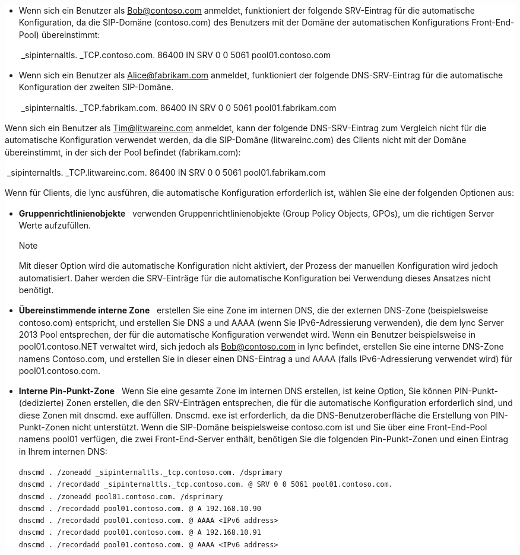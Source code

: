  - Wenn sich ein Benutzer als Bob@contoso.com anmeldet, funktioniert der folgende SRV-Eintrag für die automatische Konfiguration, da die SIP-Domäne (contoso.com) des Benutzers mit der Domäne der automatischen Konfigurations Front-End-Pool) übereinstimmt:
    
     \_sipinternaltls. \_TCP.contoso.com. 86400 IN SRV 0 0 5061 pool01.contoso.com

  - Wenn sich ein Benutzer als Alice@fabrikam.com anmeldet, funktioniert der folgende DNS-SRV-Eintrag für die automatische Konfiguration der zweiten SIP-Domäne.
    
     \_sipinternaltls. \_TCP.fabrikam.com. 86400 IN SRV 0 0 5061 pool01.fabrikam.com

Wenn sich ein Benutzer als Tim@litwareinc.com anmeldet, kann der folgende DNS-SRV-Eintrag zum Vergleich nicht für die automatische Konfiguration verwendet werden, da die SIP-Domäne (litwareinc.com) des Clients nicht mit der Domäne übereinstimmt, in der sich der Pool befindet (fabrikam.com):

 \_sipinternaltls. \_TCP.litwareinc.com. 86400 IN SRV 0 0 5061 pool01.fabrikam.com

Wenn für Clients, die lync ausführen, die automatische Konfiguration erforderlich ist, wählen Sie eine der folgenden Optionen aus:

  - **Gruppenrichtlinienobjekte**   verwenden Gruppenrichtlinienobjekte (Group Policy Objects, GPOs), um die richtigen Server Werte aufzufüllen.
    
    <div>
    

    > [!NOTE]  
    > Mit dieser Option wird die automatische Konfiguration nicht aktiviert, der Prozess der manuellen Konfiguration wird jedoch automatisiert. Daher werden die SRV-Einträge für die automatische Konfiguration bei Verwendung dieses Ansatzes nicht benötigt.

    
    </div>

  - **Übereinstimmende interne Zone**   erstellen Sie eine Zone im internen DNS, die der externen DNS-Zone (beispielsweise contoso.com) entspricht, und erstellen Sie DNS a und AAAA (wenn Sie IPv6-Adressierung verwenden), die dem lync Server 2013 Pool entsprechen, der für die automatische Konfiguration verwendet wird. Wenn ein Benutzer beispielsweise in pool01.contoso.NET verwaltet wird, sich jedoch als Bob@contoso.com in lync befindet, erstellen Sie eine interne DNS-Zone namens Contoso.com, und erstellen Sie in dieser einen DNS-Eintrag a und AAAA (falls IPv6-Adressierung verwendet wird) für pool01.contoso.com.

  - **Interne Pin-Punkt-Zone**   Wenn Sie eine gesamte Zone im internen DNS erstellen, ist keine Option, Sie können PIN-Punkt-(dedizierte) Zonen erstellen, die den SRV-Einträgen entsprechen, die für die automatische Konfiguration erforderlich sind, und diese Zonen mit dnscmd. exe auffüllen. Dnscmd. exe ist erforderlich, da die DNS-Benutzeroberfläche die Erstellung von PIN-Punkt-Zonen nicht unterstützt. Wenn die SIP-Domäne beispielsweise contoso.com ist und Sie über eine Front-End-Pool namens pool01 verfügen, die zwei Front-End-Server enthält, benötigen Sie die folgenden Pin-Punkt-Zonen und einen Eintrag in Ihrem internen DNS:
    
        dnscmd . /zoneadd _sipinternaltls._tcp.contoso.com. /dsprimary
        dnscmd . /recordadd _sipinternaltls._tcp.contoso.com. @ SRV 0 0 5061 pool01.contoso.com.
        dnscmd . /zoneadd pool01.contoso.com. /dsprimary
        dnscmd . /recordadd pool01.contoso.com. @ A 192.168.10.90
        dnscmd . /recordadd pool01.contoso.com. @ AAAA <IPv6 address>
        dnscmd . /recordadd pool01.contoso.com. @ A 192.168.10.91 
        dnscmd . /recordadd pool01.contoso.com. @ AAAA <IPv6 address>
    